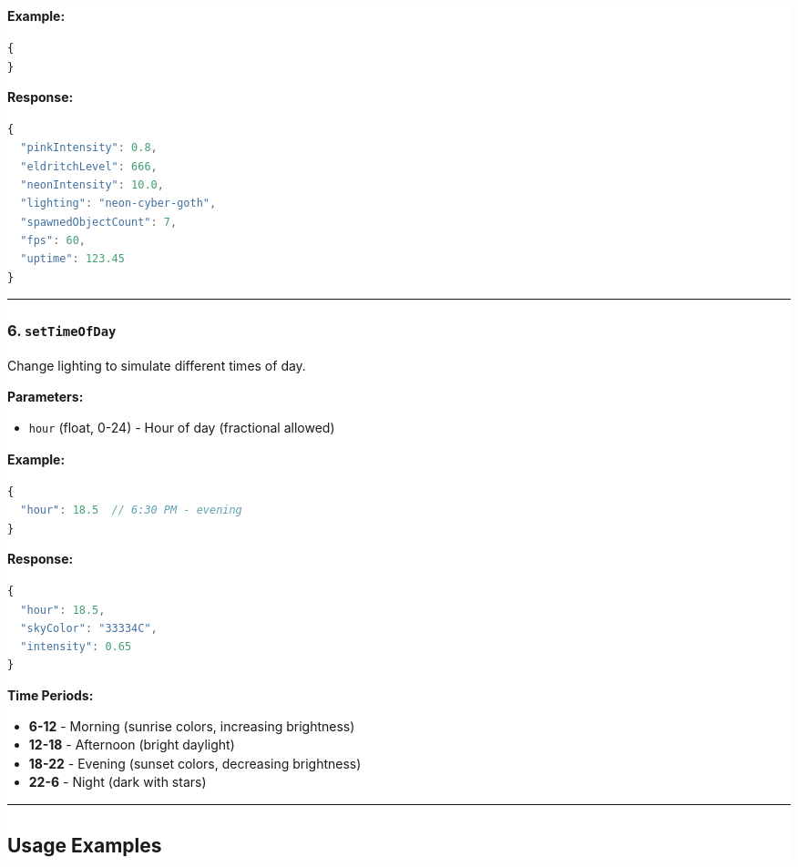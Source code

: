 **Example:**

```javascript
{
}
```

**Response:**

```javascript
{
  "pinkIntensity": 0.8,
  "eldritchLevel": 666,
  "neonIntensity": 10.0,
  "lighting": "neon-cyber-goth",
  "spawnedObjectCount": 7,
  "fps": 60,
  "uptime": 123.45
}
```

---

### 6. `setTimeOfDay`

Change lighting to simulate different times of day.

**Parameters:**

- `hour` (float, 0-24) - Hour of day (fractional allowed)

**Example:**

```javascript
{
  "hour": 18.5  // 6:30 PM - evening
}
```

**Response:**

```javascript
{
  "hour": 18.5,
  "skyColor": "33334C",
  "intensity": 0.65
}
```

**Time Periods:**

- **6-12** - Morning (sunrise colors, increasing brightness)
- **12-18** - Afternoon (bright daylight)
- **18-22** - Evening (sunset colors, decreasing brightness)
- **22-6** - Night (dark with stars)

---

## Usage Examples
